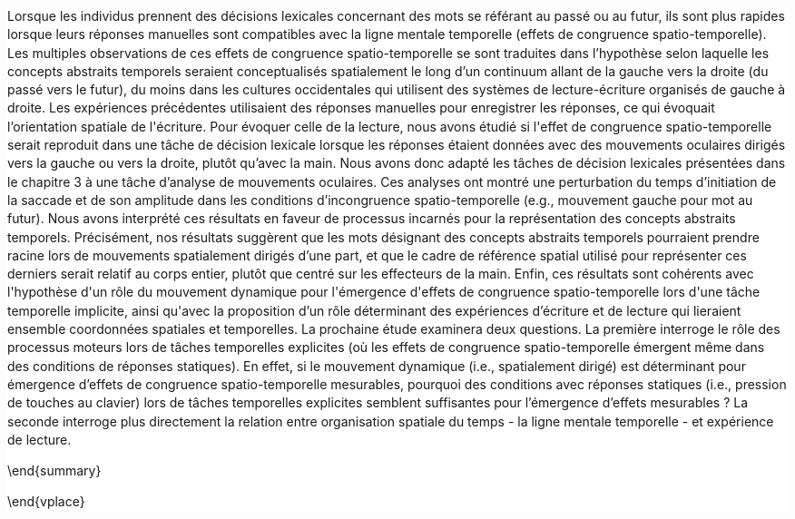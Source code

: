 Lorsque les individus prennent des décisions lexicales concernant des mots se référant au passé ou au futur, ils sont plus rapides lorsque leurs réponses manuelles sont compatibles avec la ligne mentale temporelle (effets de congruence spatio-temporelle). Les multiples observations de ces effets de congruence spatio-temporelle se sont traduites dans l’hypothèse selon laquelle les concepts abstraits temporels seraient conceptualisés spatialement le long d’un continuum allant de la gauche vers la droite (du passé vers le futur), du moins dans les cultures occidentales qui utilisent des systèmes de lecture-écriture organisés de gauche à droite. Les expériences précédentes utilisaient des réponses manuelles pour enregistrer les réponses, ce qui évoquait l’orientation spatiale de l'écriture. Pour évoquer celle de la lecture, nous avons étudié si l'effet de congruence spatio-temporelle serait reproduit dans une tâche de décision lexicale lorsque les réponses étaient données avec des mouvements oculaires dirigés vers la gauche ou vers la droite, plutôt qu’avec la main. Nous avons donc adapté les tâches de décision lexicales présentées dans le chapitre 3 à une tâche d’analyse de mouvements oculaires. Ces analyses ont montré une perturbation du temps d’initiation de la saccade et de son amplitude dans les conditions d’incongruence spatio-temporelle (e.g., mouvement gauche pour mot au futur). Nous avons interprété ces résultats en faveur de processus incarnés pour la représentation des concepts abstraits temporels. Précisément, nos résultats suggèrent que les mots désignant des concepts abstraits temporels pourraient prendre racine lors de mouvements spatialement dirigés d’une part, et que le cadre de référence spatial utilisé pour représenter ces derniers serait relatif au corps entier, plutôt que centré sur les effecteurs de la main. Enfin, ces résultats sont cohérents avec l'hypothèse d'un rôle du mouvement dynamique pour l'émergence d'effets de congruence spatio-temporelle lors d'une tâche temporelle implicite, ainsi qu'avec la proposition d’un rôle déterminant des expériences d’écriture et de lecture qui lieraient ensemble coordonnées spatiales et temporelles. La prochaine étude examinera deux questions. La première interroge le rôle des processus moteurs lors de tâches temporelles explicites (où les effets de congruence spatio-temporelle émergent même dans des conditions de réponses statiques). En effet, si le mouvement dynamique (i.e., spatialement dirigé) est déterminant pour émergence d’effets de congruence spatio-temporelle mesurables, pourquoi des conditions avec réponses statiques (i.e., pression de touches au clavier) lors de tâches temporelles explicites semblent suffisantes pour l’émergence d’effets mesurables ? La seconde interroge plus directement la relation entre organisation spatiale du temps - la ligne mentale temporelle - et expérience de lecture.  

\end{summary}

\end{vplace}
